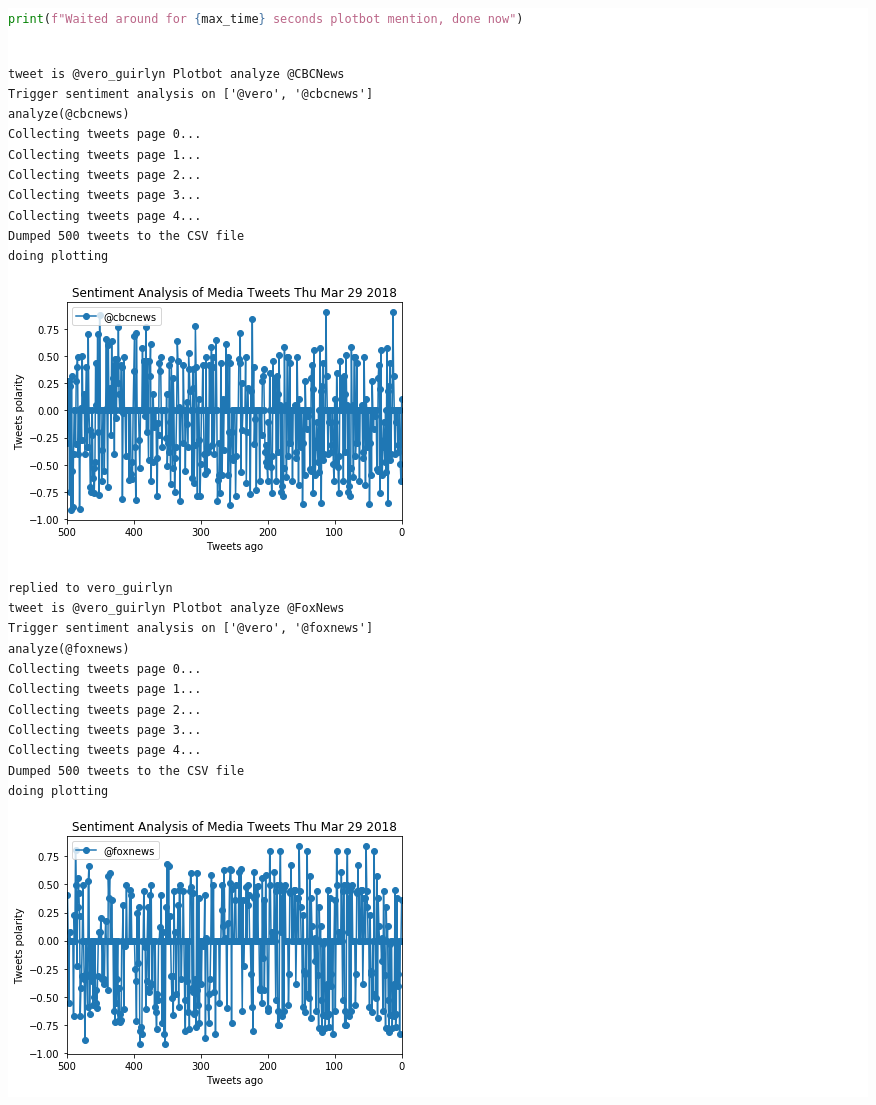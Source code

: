 ```python
print(f"Waited around for {max_time} seconds plotbot mention, done now")    
  

```

    tweet is @vero_guirlyn Plotbot analyze @CBCNews
    Trigger sentiment analysis on ['@vero', '@cbcnews']
    analyze(@cbcnews)
    Collecting tweets page 0...
    Collecting tweets page 1...
    Collecting tweets page 2...
    Collecting tweets page 3...
    Collecting tweets page 4...
    Dumped 500 tweets to the CSV file
    doing plotting



![png](output_1_1.png)


    replied to vero_guirlyn
    tweet is @vero_guirlyn Plotbot analyze @FoxNews
    Trigger sentiment analysis on ['@vero', '@foxnews']
    analyze(@foxnews)
    Collecting tweets page 0...
    Collecting tweets page 1...
    Collecting tweets page 2...
    Collecting tweets page 3...
    Collecting tweets page 4...
    Dumped 500 tweets to the CSV file
    doing plotting



![png](output_1_3.png)
